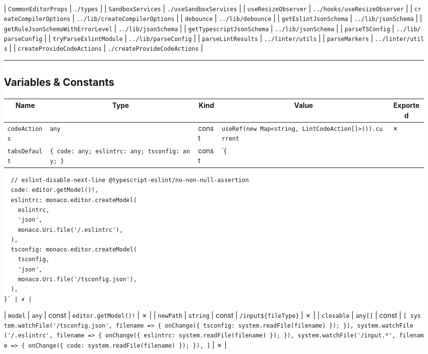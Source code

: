 | `CommonEditorProps` | `./types` |
| `SandboxServices` | `./useSandboxServices` |
| `useResizeObserver` | `../hooks/useResizeObserver` |
| `createCompilerOptions` | `../lib/createCompilerOptions` |
| `debounce` | `../lib/debounce` |
| `getEslintJsonSchema` | `../lib/jsonSchema` |
| `getRuleJsonSchemaWithErrorLevel` | `../lib/jsonSchema` |
| `getTypescriptJsonSchema` | `../lib/jsonSchema` |
| `parseTSConfig` | `../lib/parseConfig` |
| `tryParseEslintModule` | `../lib/parseConfig` |
| `parseLintResults` | `../linter/utils` |
| `parseMarkers` | `../linter/utils` |
| `createProvideCodeActions` | `./createProvideCodeActions` |


---

## Variables & Constants

| Name | Type | Kind | Value | Exported |
|------|------|------|-------|----------|
| `codeActions` | `any` | const | `useRef(new Map<string, LintCodeAction[]>()).current` | ✗ |
| `tabsDefault` | `{ code: any; eslintrc: any; tsconfig: any; }` | const | `{
      // eslint-disable-next-line @typescript-eslint/no-non-null-assertion
      code: editor.getModel()!,
      eslintrc: monaco.editor.createModel(
        eslintrc,
        'json',
        monaco.Uri.file('/.eslintrc'),
      ),
      tsconfig: monaco.editor.createModel(
        tsconfig,
        'json',
        monaco.Uri.file('/tsconfig.json'),
      ),
    }` | ✗ |
| `model` | `any` | const | `editor.getModel()!` | ✗ |
| `newPath` | `string` | const | ``/input${fileType}`` | ✗ |
| `closable` | `any[]` | const | `[
      system.watchFile('/tsconfig.json', filename => {
        onChange({ tsconfig: system.readFile(filename) });
      }),
      system.watchFile('/.eslintrc', filename => {
        onChange({ eslintrc: system.readFile(filename) });
      }),
      system.watchFile('/input.*', filename => {
        onChange({ code: system.readFile(filename) });
      }),
    ]` | ✗ |
